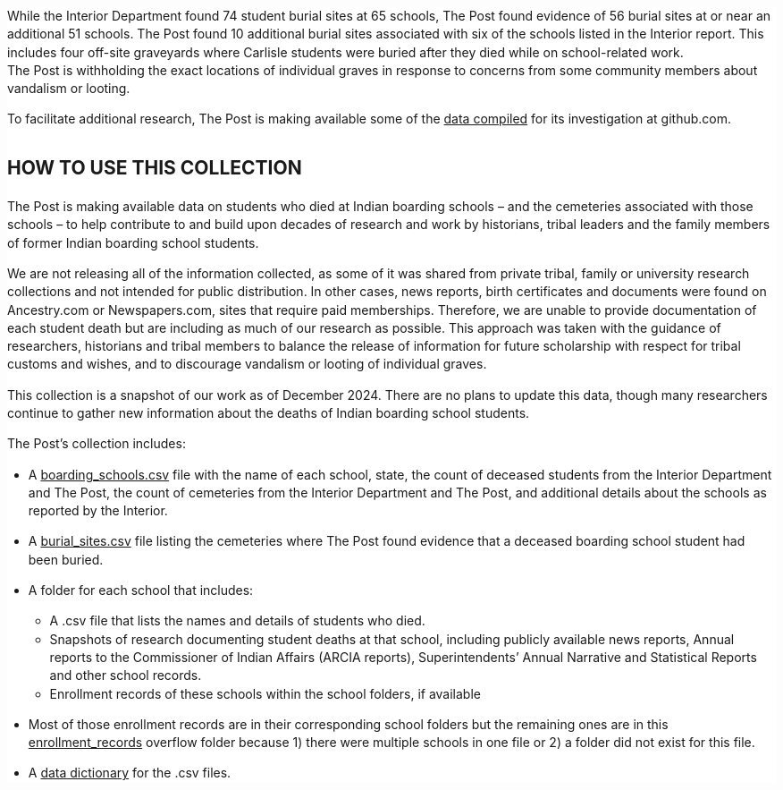 While the Interior Department found 74 student burial sites at 65 schools, The Post found evidence of 56 burial sites at or near an additional 51 schools. The Post found 10 additional burial sites associated with six of the schools listed in the Interior report. This includes four off-site graveyards where Carlisle students were buried after they died while on school-related work.  
The Post is withholding the exact locations of individual graves in response to concerns from some community members about vandalism or looting.

To facilitate additional research, The Post is making available some of the [data compiled](https://github.com/washingtonpost/data-boarding-schools) for its investigation at github.com.

## 

## **HOW TO USE THIS COLLECTION**

The Post is making available data on students who died at Indian boarding schools – and the cemeteries associated with those schools – to help contribute to and build upon decades of research and work by historians, tribal leaders and the family members of former Indian boarding school students. 

We are not releasing all of the information collected, as some of it was shared from private tribal, family or university research collections and not intended for public distribution. In other cases, news reports, birth certificates and documents were found on Ancestry.com or Newspapers.com, sites that require paid memberships. Therefore, we are unable to provide documentation of each student death but are including as much of our research as possible. This approach was taken with the guidance of researchers, historians and tribal members to balance the release of information for future scholarship with respect for tribal customs and wishes, and to discourage  vandalism or looting of individual graves. 

This collection is a snapshot of our work as of December 2024\. There are no plans to update this data, though many researchers continue to gather new information about the deaths of Indian boarding school students.

The Post’s collection includes:

* A [boarding\_schools.csv](https://github.com/washingtonpost/data-boarding-schools/blob/main/burial_sites.csv) file with the name of each school, state, the count of deceased students from the Interior Department and The Post, the count of cemeteries from the Interior Department and The Post, and additional details about the schools as reported by the Interior.  
* A [burial\_sites.csv](https://github.com/washingtonpost/data-boarding-schools/blob/main/burial_sites.csv) file listing the cemeteries where The Post found evidence that a deceased boarding school student had been buried.  
* A folder for each school that includes:  
  * A .csv file that lists the names and details of students who died.   
  * Snapshots of research documenting student deaths at that school, including publicly available news reports, Annual reports to the Commissioner of Indian Affairs (ARCIA reports), Superintendents’ Annual Narrative and Statistical Reports and other school records.
  * Enrollment records of these schools within the school folders, if available  
* Most of those enrollment records are in their corresponding school folders but the remaining ones are in this [enrollment_records](https://github.com/washingtonpost/data-boarding-schools/tree/main/enrollment_records) overflow folder because 1) there were multiple schools in one file or 2) a folder did not exist for this file.

* A [data dictionary](https://github.com/washingtonpost/data-boarding-schools/blob/main/data_dictionary.csv) for the .csv files.
